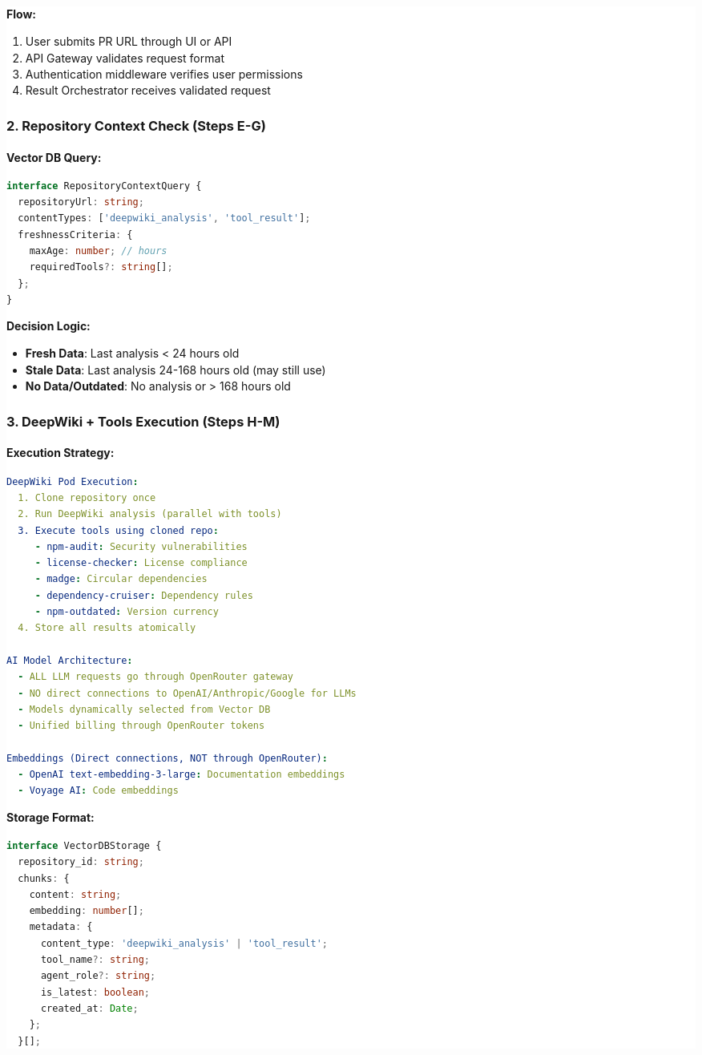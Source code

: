 **Flow:**
1. User submits PR URL through UI or API
2. API Gateway validates request format
3. Authentication middleware verifies user permissions
4. Result Orchestrator receives validated request

### 2. Repository Context Check (Steps E-G)

**Vector DB Query:**
```typescript
interface RepositoryContextQuery {
  repositoryUrl: string;
  contentTypes: ['deepwiki_analysis', 'tool_result'];
  freshnessCriteria: {
    maxAge: number; // hours
    requiredTools?: string[];
  };
}
```

**Decision Logic:**
- **Fresh Data**: Last analysis < 24 hours old
- **Stale Data**: Last analysis 24-168 hours old (may still use)
- **No Data/Outdated**: No analysis or > 168 hours old

### 3. DeepWiki + Tools Execution (Steps H-M)

**Execution Strategy:**
```yaml
DeepWiki Pod Execution:
  1. Clone repository once
  2. Run DeepWiki analysis (parallel with tools)
  3. Execute tools using cloned repo:
     - npm-audit: Security vulnerabilities
     - license-checker: License compliance
     - madge: Circular dependencies
     - dependency-cruiser: Dependency rules
     - npm-outdated: Version currency
  4. Store all results atomically

AI Model Architecture:
  - ALL LLM requests go through OpenRouter gateway
  - NO direct connections to OpenAI/Anthropic/Google for LLMs
  - Models dynamically selected from Vector DB
  - Unified billing through OpenRouter tokens
  
Embeddings (Direct connections, NOT through OpenRouter):
  - OpenAI text-embedding-3-large: Documentation embeddings
  - Voyage AI: Code embeddings
```

**Storage Format:**
```typescript
interface VectorDBStorage {
  repository_id: string;
  chunks: {
    content: string;
    embedding: number[];
    metadata: {
      content_type: 'deepwiki_analysis' | 'tool_result';
      tool_name?: string;
      agent_role?: string;
      is_latest: boolean;
      created_at: Date;
    };
  }[];
```